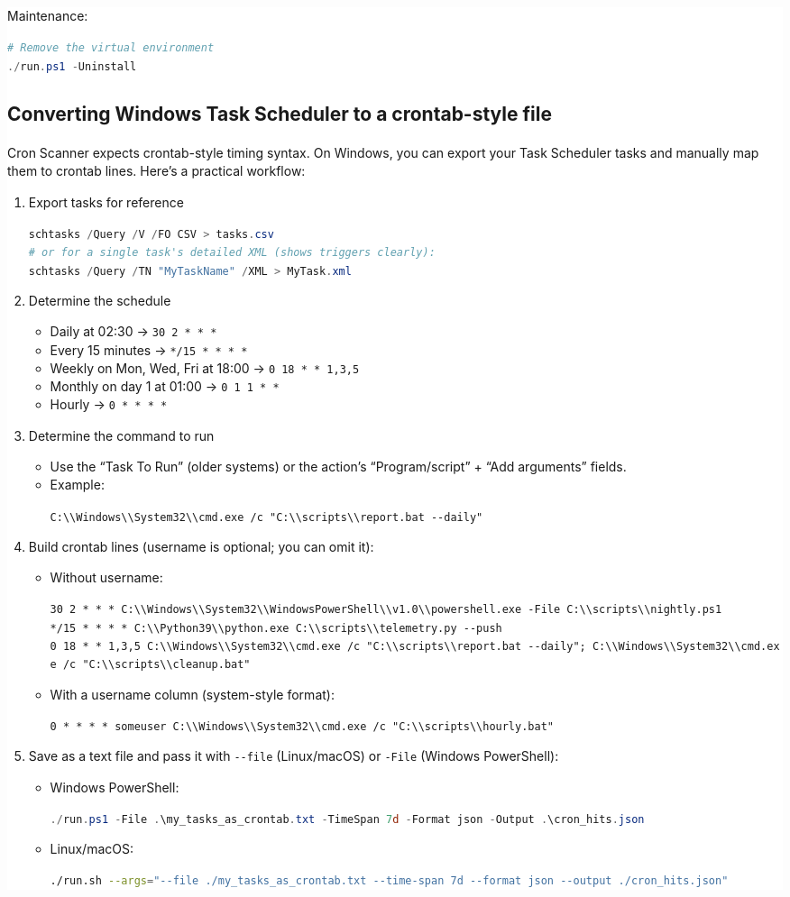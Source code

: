 Maintenance:

```powershell
# Remove the virtual environment
./run.ps1 -Uninstall
```

## Converting Windows Task Scheduler to a crontab-style file

Cron Scanner expects crontab-style timing syntax. On Windows, you can export your Task Scheduler tasks and manually map them to crontab lines. Here’s a practical workflow:

1. Export tasks for reference
   ```powershell
   schtasks /Query /V /FO CSV > tasks.csv
   # or for a single task's detailed XML (shows triggers clearly):
   schtasks /Query /TN "MyTaskName" /XML > MyTask.xml
   ```

2. Determine the schedule
   - Daily at 02:30 → `30 2 * * *`
   - Every 15 minutes → `*/15 * * * *`
   - Weekly on Mon, Wed, Fri at 18:00 → `0 18 * * 1,3,5`
   - Monthly on day 1 at 01:00 → `0 1 1 * *`
   - Hourly → `0 * * * *`

3. Determine the command to run
   - Use the “Task To Run” (older systems) or the action’s “Program/script” + “Add arguments” fields.
   - Example:
     ```
     C:\\Windows\\System32\\cmd.exe /c "C:\\scripts\\report.bat --daily"
     ```

4. Build crontab lines (username is optional; you can omit it):
   - Without username:
     ```
     30 2 * * * C:\\Windows\\System32\\WindowsPowerShell\\v1.0\\powershell.exe -File C:\\scripts\\nightly.ps1
     */15 * * * * C:\\Python39\\python.exe C:\\scripts\\telemetry.py --push
     0 18 * * 1,3,5 C:\\Windows\\System32\\cmd.exe /c "C:\\scripts\\report.bat --daily"; C:\\Windows\\System32\\cmd.exe /c "C:\\scripts\\cleanup.bat"
     ```
   - With a username column (system-style format):
     ```
     0 * * * * someuser C:\\Windows\\System32\\cmd.exe /c "C:\\scripts\\hourly.bat"
     ```

5. Save as a text file and pass it with `--file` (Linux/macOS) or `-File` (Windows PowerShell):
   - Windows PowerShell:
     ```powershell
     ./run.ps1 -File .\my_tasks_as_crontab.txt -TimeSpan 7d -Format json -Output .\cron_hits.json
     ```
   - Linux/macOS:
     ```bash
     ./run.sh --args="--file ./my_tasks_as_crontab.txt --time-span 7d --format json --output ./cron_hits.json"
     ```
